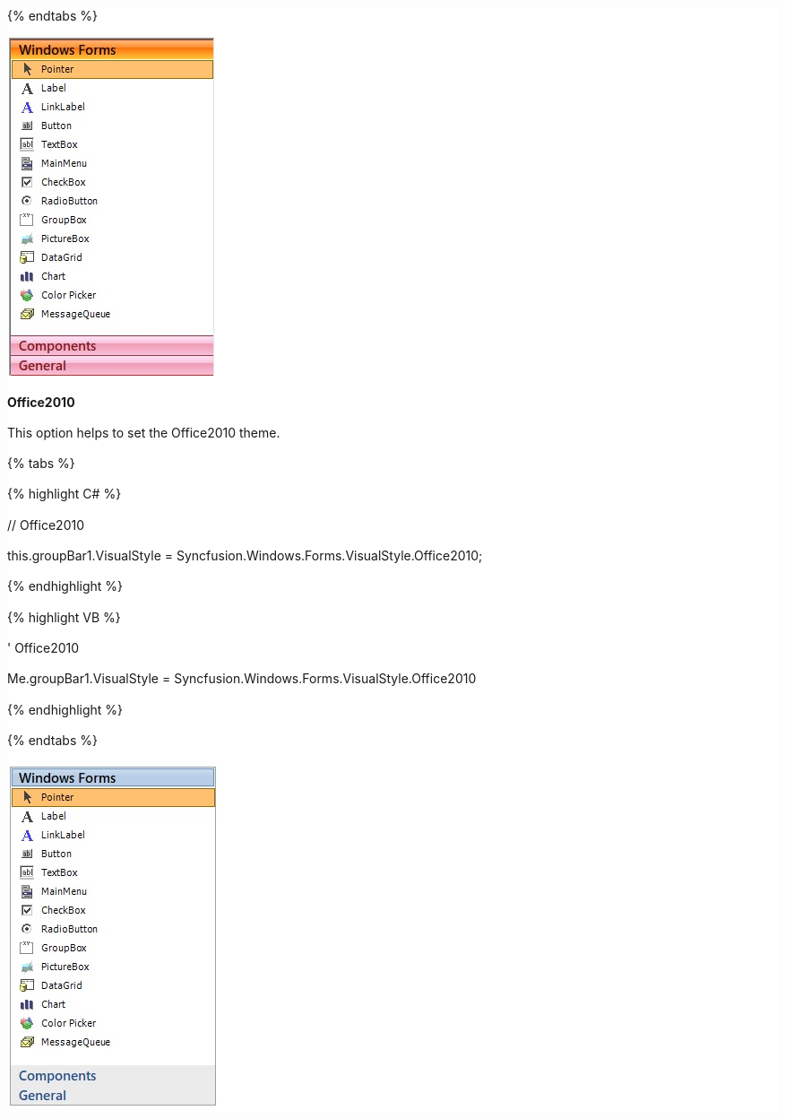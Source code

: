 {% endtabs %}

![Managed theme](Overview_images/Overview_img122.jpeg) 

**Office2010**

This option helps to set the Office2010 theme.

{% tabs %}

{% highlight C# %}

// Office2010

this.groupBar1.VisualStyle = Syncfusion.Windows.Forms.VisualStyle.Office2010; 

{% endhighlight %}

{% highlight VB %}

' Office2010

Me.groupBar1.VisualStyle = Syncfusion.Windows.Forms.VisualStyle.Office2010

{% endhighlight %}

{% endtabs %}

![Office2010 theme](Overview_images/Overview_img123.jpeg) 
